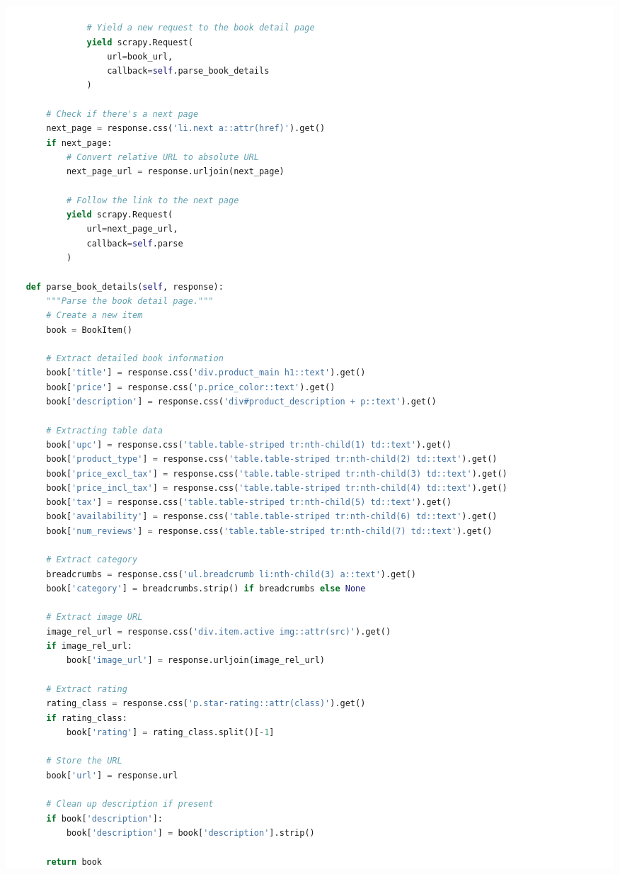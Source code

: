 ```python
                
                # Yield a new request to the book detail page
                yield scrapy.Request(
                    url=book_url,
                    callback=self.parse_book_details
                )
        
        # Check if there's a next page
        next_page = response.css('li.next a::attr(href)').get()
        if next_page:
            # Convert relative URL to absolute URL
            next_page_url = response.urljoin(next_page)
            
            # Follow the link to the next page
            yield scrapy.Request(
                url=next_page_url,
                callback=self.parse
            )
    
    def parse_book_details(self, response):
        """Parse the book detail page."""
        # Create a new item
        book = BookItem()
        
        # Extract detailed book information
        book['title'] = response.css('div.product_main h1::text').get()
        book['price'] = response.css('p.price_color::text').get()
        book['description'] = response.css('div#product_description + p::text').get()
        
        # Extracting table data
        book['upc'] = response.css('table.table-striped tr:nth-child(1) td::text').get()
        book['product_type'] = response.css('table.table-striped tr:nth-child(2) td::text').get()
        book['price_excl_tax'] = response.css('table.table-striped tr:nth-child(3) td::text').get()
        book['price_incl_tax'] = response.css('table.table-striped tr:nth-child(4) td::text').get()
        book['tax'] = response.css('table.table-striped tr:nth-child(5) td::text').get()
        book['availability'] = response.css('table.table-striped tr:nth-child(6) td::text').get()
        book['num_reviews'] = response.css('table.table-striped tr:nth-child(7) td::text').get()
        
        # Extract category
        breadcrumbs = response.css('ul.breadcrumb li:nth-child(3) a::text').get()
        book['category'] = breadcrumbs.strip() if breadcrumbs else None
        
        # Extract image URL
        image_rel_url = response.css('div.item.active img::attr(src)').get()
        if image_rel_url:
            book['image_url'] = response.urljoin(image_rel_url)
        
        # Extract rating
        rating_class = response.css('p.star-rating::attr(class)').get()
        if rating_class:
            book['rating'] = rating_class.split()[-1]
        
        # Store the URL
        book['url'] = response.url
        
        # Clean up description if present
        if book['description']:
            book['description'] = book['description'].strip()
        
        return book
```
